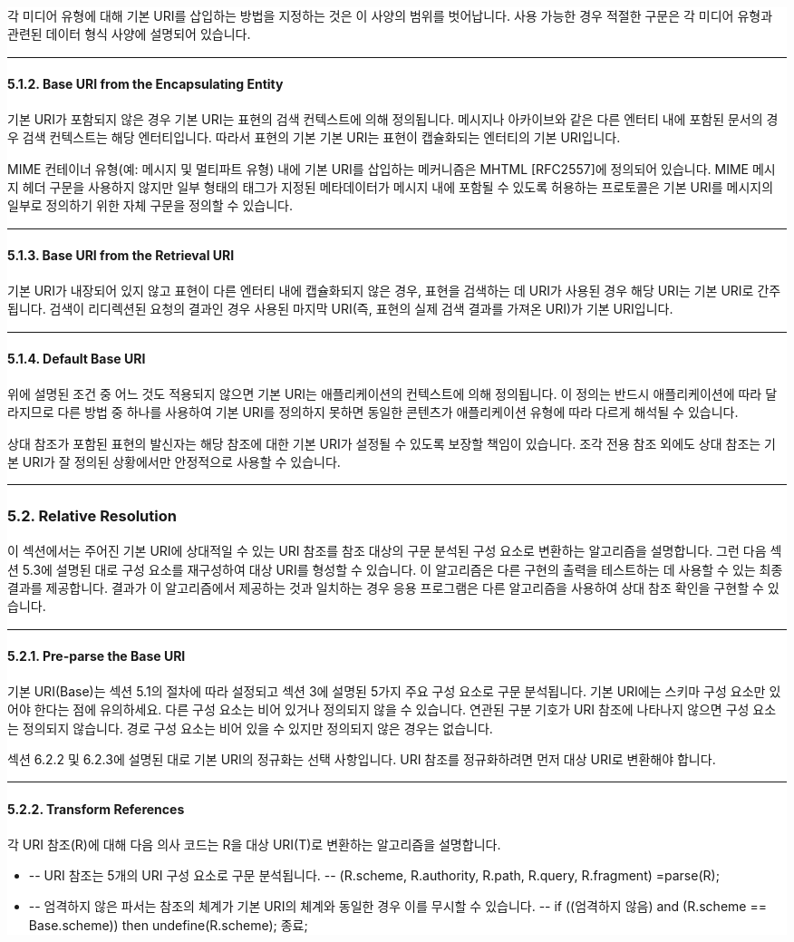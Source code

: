 각 미디어 유형에 대해 기본 URI를 삽입하는 방법을 지정하는 것은 이 사양의 범위를 벗어납니다. 사용 가능한 경우 적절한 구문은 각 미디어 유형과 관련된 데이터 형식 사양에 설명되어 있습니다.

---
#### **5.1.2.  Base URI from the Encapsulating Entity**

기본 URI가 포함되지 않은 경우 기본 URI는 표현의 검색 컨텍스트에 의해 정의됩니다. 메시지나 아카이브와 같은 다른 엔터티 내에 포함된 문서의 경우 검색 컨텍스트는 해당 엔터티입니다. 따라서 표현의 기본 기본 URI는 표현이 캡슐화되는 엔터티의 기본 URI입니다.

MIME 컨테이너 유형\(예: 메시지 및 멀티파트 유형\) 내에 기본 URI를 삽입하는 메커니즘은 MHTML \[RFC2557\]에 정의되어 있습니다. MIME 메시지 헤더 구문을 사용하지 않지만 일부 형태의 태그가 지정된 메타데이터가 메시지 내에 포함될 수 있도록 허용하는 프로토콜은 기본 URI를 메시지의 일부로 정의하기 위한 자체 구문을 정의할 수 있습니다.

---
#### **5.1.3.  Base URI from the Retrieval URI**

기본 URI가 내장되어 있지 않고 표현이 다른 엔터티 내에 캡슐화되지 않은 경우, 표현을 검색하는 데 URI가 사용된 경우 해당 URI는 기본 URI로 간주됩니다. 검색이 리디렉션된 요청의 결과인 경우 사용된 마지막 URI\(즉, 표현의 실제 검색 결과를 가져온 URI\)가 기본 URI입니다.

---
#### **5.1.4.  Default Base URI**

위에 설명된 조건 중 어느 것도 적용되지 않으면 기본 URI는 애플리케이션의 컨텍스트에 의해 정의됩니다. 이 정의는 반드시 애플리케이션에 따라 달라지므로 다른 방법 중 하나를 사용하여 기본 URI를 정의하지 못하면 동일한 콘텐츠가 애플리케이션 유형에 따라 다르게 해석될 수 있습니다.

상대 참조가 포함된 표현의 발신자는 해당 참조에 대한 기본 URI가 설정될 수 있도록 보장할 책임이 있습니다. 조각 전용 참조 외에도 상대 참조는 기본 URI가 잘 정의된 상황에서만 안정적으로 사용할 수 있습니다.

---
### **5.2.  Relative Resolution**

이 섹션에서는 주어진 기본 URI에 상대적일 수 있는 URI 참조를 참조 대상의 구문 분석된 구성 요소로 변환하는 알고리즘을 설명합니다. 그런 다음 섹션 5.3에 설명된 대로 구성 요소를 재구성하여 대상 URI를 형성할 수 있습니다. 이 알고리즘은 다른 구현의 출력을 테스트하는 데 사용할 수 있는 최종 결과를 제공합니다. 결과가 이 알고리즘에서 제공하는 것과 일치하는 경우 응용 프로그램은 다른 알고리즘을 사용하여 상대 참조 확인을 구현할 수 있습니다.

---
#### **5.2.1.  Pre-parse the Base URI**

기본 URI\(Base\)는 섹션 5.1의 절차에 따라 설정되고 섹션 3에 설명된 5가지 주요 구성 요소로 구문 분석됩니다. 기본 URI에는 스키마 구성 요소만 있어야 한다는 점에 유의하세요. 다른 구성 요소는 비어 있거나 정의되지 않을 수 있습니다. 연관된 구분 기호가 URI 참조에 나타나지 않으면 구성 요소는 정의되지 않습니다. 경로 구성 요소는 비어 있을 수 있지만 정의되지 않은 경우는 없습니다.

섹션 6.2.2 및 6.2.3에 설명된 대로 기본 URI의 정규화는 선택 사항입니다. URI 참조를 정규화하려면 먼저 대상 URI로 변환해야 합니다.

---
#### **5.2.2.  Transform References**

각 URI 참조\(R\)에 대해 다음 의사 코드는 R을 대상 URI\(T\)로 변환하는 알고리즘을 설명합니다.

- -- URI 참조는 5개의 URI 구성 요소로 구문 분석됩니다. -- \(R.scheme, R.authority, R.path, R.query, R.fragment\) =parse\(R\);

- -- 엄격하지 않은 파서는 참조의 체계가 기본 URI의 체계와 동일한 경우 이를 무시할 수 있습니다. -- if \(\(엄격하지 않음\) and \(R.scheme == Base.scheme\)\) then undefine\(R.scheme\); 종료;
